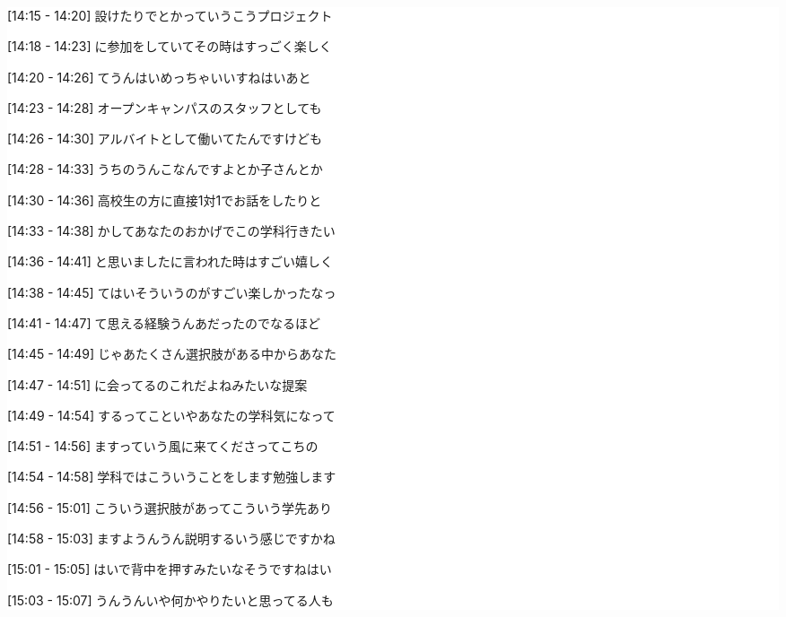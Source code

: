 [14:15 - 14:20]
設けたりでとかっていうこうプロジェクト

[14:18 - 14:23]
に参加をしていてその時はすっごく楽しく

[14:20 - 14:26]
てうんはいめっちゃいいすねはいあと

[14:23 - 14:28]
オープンキャンパスのスタッフとしても

[14:26 - 14:30]
アルバイトとして働いてたんですけども

[14:28 - 14:33]
うちのうんこなんですよとか子さんとか

[14:30 - 14:36]
高校生の方に直接1対1でお話をしたりと

[14:33 - 14:38]
かしてあなたのおかげでこの学科行きたい

[14:36 - 14:41]
と思いましたに言われた時はすごい嬉しく

[14:38 - 14:45]
てはいそういうのがすごい楽しかったなっ

[14:41 - 14:47]
て思える経験うんあだったのでなるほど

[14:45 - 14:49]
じゃあたくさん選択肢がある中からあなた

[14:47 - 14:51]
に会ってるのこれだよねみたいな提案

[14:49 - 14:54]
するってこといやあなたの学科気になって

[14:51 - 14:56]
ますっていう風に来てくださってこちの

[14:54 - 14:58]
学科ではこういうことをします勉強します

[14:56 - 15:01]
こういう選択肢があってこういう学先あり

[14:58 - 15:03]
ますようんうん説明するいう感じですかね

[15:01 - 15:05]
はいで背中を押すみたいなそうですねはい

[15:03 - 15:07]
うんうんいや何かやりたいと思ってる人も

